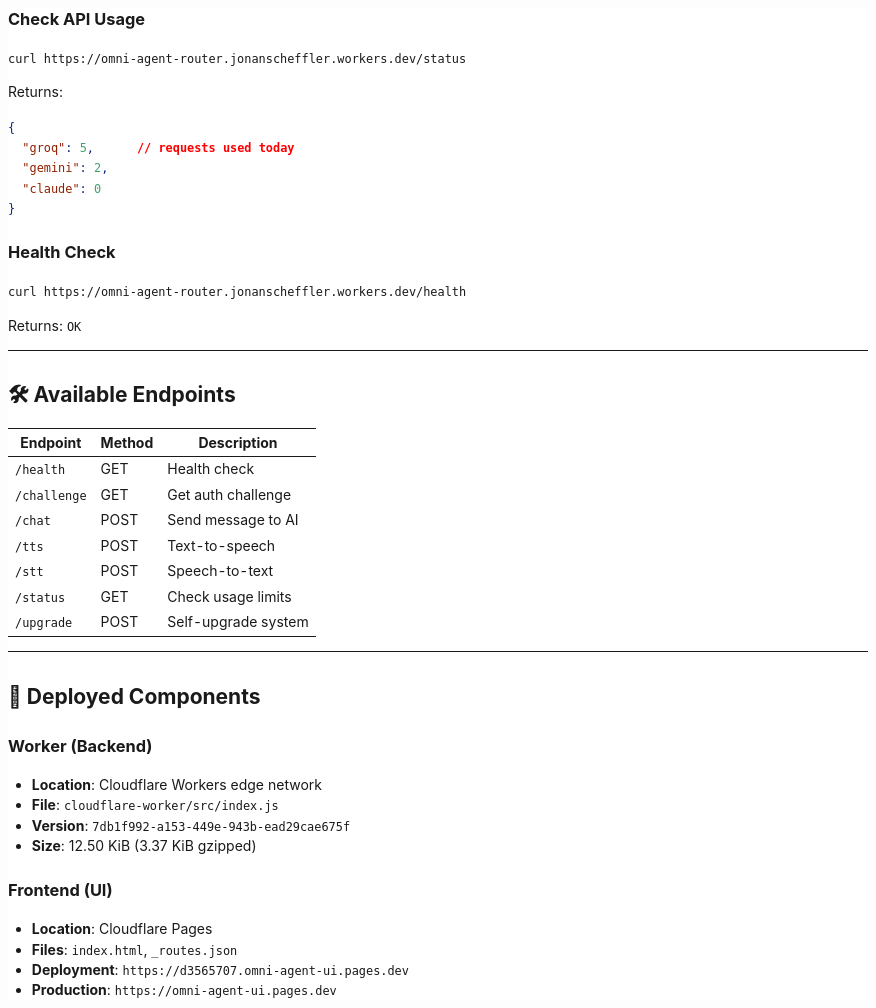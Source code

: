 ### Check API Usage
```bash
curl https://omni-agent-router.jonanscheffler.workers.dev/status
```

Returns:
```json
{
  "groq": 5,      // requests used today
  "gemini": 2,
  "claude": 0
}
```

### Health Check
```bash
curl https://omni-agent-router.jonanscheffler.workers.dev/health
```

Returns: `OK`

---

## 🛠️ Available Endpoints

| Endpoint | Method | Description |
|----------|--------|-------------|
| `/health` | GET | Health check |
| `/challenge` | GET | Get auth challenge |
| `/chat` | POST | Send message to AI |
| `/tts` | POST | Text-to-speech |
| `/stt` | POST | Speech-to-text |
| `/status` | GET | Check usage limits |
| `/upgrade` | POST | Self-upgrade system |

---

## 📁 Deployed Components

### Worker (Backend)
- **Location**: Cloudflare Workers edge network
- **File**: `cloudflare-worker/src/index.js`
- **Version**: `7db1f992-a153-449e-943b-ead29cae675f`
- **Size**: 12.50 KiB (3.37 KiB gzipped)

### Frontend (UI)
- **Location**: Cloudflare Pages
- **Files**: `index.html`, `_routes.json`
- **Deployment**: `https://d3565707.omni-agent-ui.pages.dev`
- **Production**: `https://omni-agent-ui.pages.dev`
